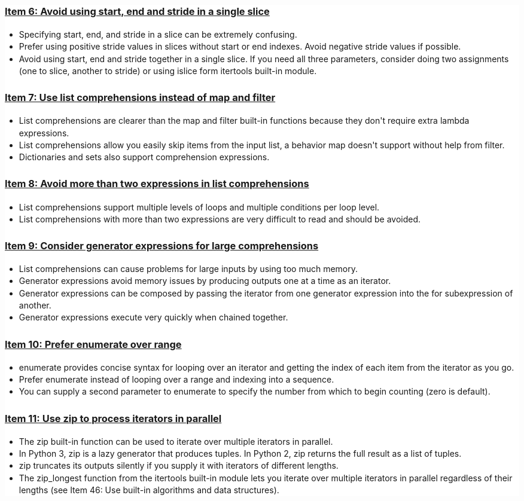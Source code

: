 
### [Item 6: Avoid using start, end and stride in a single slice](item_06_avoid_using.py)
- Specifying start, end, and stride in a slice can be extremely confusing.
- Prefer using positive stride values in slices without start or end indexes. Avoid negative stride values if possible.
- Avoid using start, end and stride together in a single slice. If you need all three parameters, consider doing two assignments (one to slice, another to stride) or using islice form itertools built-in module.


### [Item 7: Use list comprehensions instead of map and filter](item_07_list_not_map_filter.py) 
- List comprehensions are clearer than the map and filter built-in functions because they don't require extra lambda expressions.
- List comprehensions allow you easily skip items from the input list, a behavior map doesn't support without help from filter.
- Dictionaries and sets also support comprehension expressions.


### [Item 8: Avoid more than two expressions in list comprehensions](item_08_no_more_than_2_expressions.py)
- List comprehensions support multiple levels of loops and multiple conditions per loop level.
- List comprehensions with more than two expressions are very difficult to read and should be avoided.


### [Item 9: Consider generator expressions for large comprehensions](item_09_generator_expressions.py)
- List comprehensions can cause problems for large inputs by using too much memory.
- Generator expressions avoid memory issues by producing outputs one at a time as an iterator.
- Generator expressions can be composed by passing the iterator from one generator expression into the for subexpression of another.
- Generator expressions execute very quickly when chained together.


### [Item 10: Prefer enumerate over range](item_10_prefer_enumerate.py)
- enumerate provides concise syntax for looping over an iterator and getting the index of each item from the iterator as you go.
- Prefer enumerate instead of looping over a range and indexing into a sequence.
- You can supply a second parameter to enumerate to specify the number from which to begin counting (zero is default).


### [Item 11: Use zip to process iterators in parallel](item_11_use_zip.py)
- The zip built-in function can be used to iterate over multiple iterators in parallel.
- In Python 3, zip is a lazy generator that produces tuples. In Python 2, zip returns the full result as a list of tuples.
- zip truncates its outputs silently if you supply it with iterators of different lengths.
- The zip_longest function from the itertools built-in module lets you iterate over multiple iterators in parallel regardless of their lengths (see Item 46: Use built-in algorithms and data structures).
